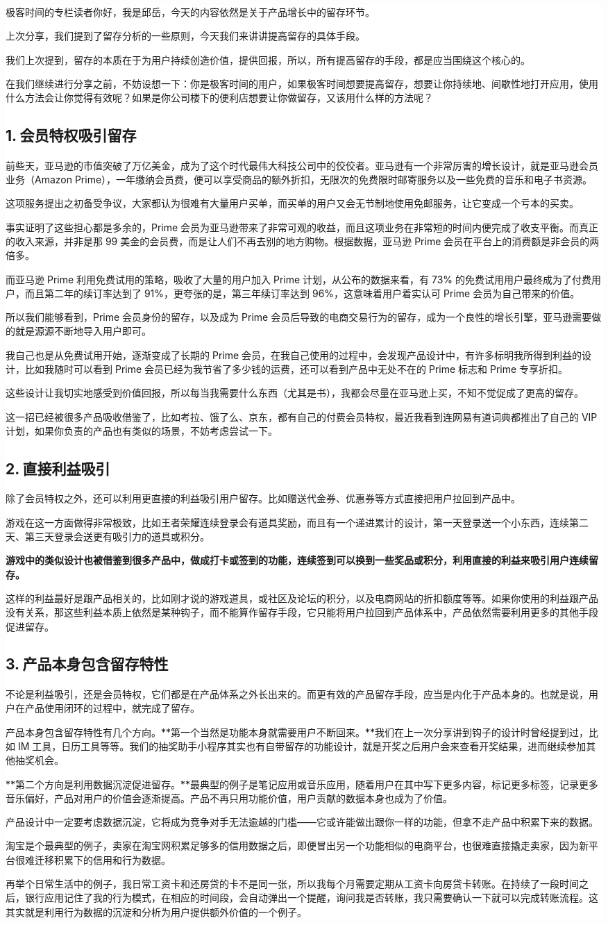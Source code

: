 极客时间的专栏读者你好，我是邱岳，今天的内容依然是关于产品增长中的留存环节。

上次分享，我们提到了留存分析的一些原则，今天我们来讲讲提高留存的具体手段。

我们上次提到，留存的本质在于为用户持续创造价值，提供回报，所以，所有提高留存的手段，都是应当围绕这个核心的。

在我们继续进行分享之前，不妨设想一下：你是极客时间的用户，如果极客时间想要提高留存，想要让你持续地、间歇性地打开应用，使用什么方法会让你觉得有效呢？如果是你公司楼下的便利店想要让你做留存，又该用什么样的方法呢？

## 1. 会员特权吸引留存

前些天，亚马逊的市值突破了万亿美金，成为了这个时代最伟大科技公司中的佼佼者。亚马逊有一个非常厉害的增长设计，就是亚马逊会员业务（Amazon Prime），一年缴纳会员费，便可以享受商品的额外折扣，无限次的免费限时邮寄服务以及一些免费的音乐和电子书资源。

这项服务提出之初备受争议，大家都认为很难有大量用户买单，而买单的用户又会无节制地使用免邮服务，让它变成一个亏本的买卖。

事实证明了这些担心都是多余的，Prime 会员为亚马逊带来了非常可观的收益，而且这项业务在非常短的时间内便完成了收支平衡。而真正的收入来源，并非是那 99 美金的会员费，而是让人们不再去别的地方购物。根据数据，亚马逊 Prime 会员在平台上的消费额是非会员的两倍多。

而亚马逊 Prime 利用免费试用的策略，吸收了大量的用户加入 Prime 计划，从公布的数据来看，有 73% 的免费试用用户最终成为了付费用户，而且第二年的续订率达到了 91%，更夸张的是，第三年续订率达到 96%，这意味着用户着实认可 Prime 会员为自己带来的价值。

所以我们能够看到，Prime 会员身份的留存，以及成为 Prime 会员后导致的电商交易行为的留存，成为一个良性的增长引擎，亚马逊需要做的就是源源不断地导入用户即可。

我自己也是从免费试用开始，逐渐变成了长期的 Prime 会员，在我自己使用的过程中，会发现产品设计中，有许多标明我所得到利益的设计，比如我随时可以看到 Prime 会员已经为我节省了多少钱的运费，还可以看到产品中无处不在的 Prime 标志和 Prime 专享折扣。

这些设计让我切实地感受到价值回报，所以每当我需要什么东西（尤其是书），我都会尽量在亚马逊上买，不知不觉促成了更高的留存。

这一招已经被很多产品吸收借鉴了，比如考拉、饿了么、京东，都有自己的付费会员特权，最近我看到连网易有道词典都推出了自己的 VIP 计划，如果你负责的产品也有类似的场景，不妨考虑尝试一下。

## 2. 直接利益吸引

除了会员特权之外，还可以利用更直接的利益吸引用户留存。比如赠送代金券、优惠券等方式直接把用户拉回到产品中。

游戏在这一方面做得非常极致，比如王者荣耀连续登录会有道具奖励，而且有一个递进累计的设计，第一天登录送一个小东西，连续第二天、第三天登录会送更有吸引力的道具或积分。

**游戏中的类似设计也被借鉴到很多产品中，做成打卡或签到的功能，连续签到可以换到一些奖品或积分，利用直接的利益来吸引用户连续留存。**

这样的利益最好是跟产品相关的，比如刚才说的游戏道具，或社区及论坛的积分，以及电商网站的折扣额度等等。如果你使用的利益跟产品没有关系，那这些利益本质上依然是某种钩子，而不能算作留存手段，它只能将用户拉回到产品体系中，产品依然需要利用更多的其他手段促进留存。

## 3. 产品本身包含留存特性

不论是利益吸引，还是会员特权，它们都是在产品体系之外长出来的。而更有效的产品留存手段，应当是内化于产品本身的。也就是说，用户在产品使用闭环的过程中，就完成了留存。

产品本身包含留存特性有几个方向。**第一个当然是功能本身就需要用户不断回来。**我们在上一次分享讲到钩子的设计时曾经提到过，比如 IM 工具，日历工具等等。我们的抽奖助手小程序其实也有自带留存的功能设计，就是开奖之后用户会来查看开奖结果，进而继续参加其他抽奖机会。

**第二个方向是利用数据沉淀促进留存。**最典型的例子是笔记应用或音乐应用，随着用户在其中写下更多内容，标记更多标签，记录更多音乐偏好，产品对用户的价值会逐渐提高。产品不再只用功能价值，用户贡献的数据本身也成为了价值。

产品设计中一定要考虑数据沉淀，它将成为竞争对手无法逾越的门槛——它或许能做出跟你一样的功能，但拿不走产品中积累下来的数据。

淘宝是个最典型的例子，卖家在淘宝网积累足够多的信用数据之后，即便冒出另一个功能相似的电商平台，也很难直接撬走卖家，因为新平台很难迁移积累下的信用和行为数据。

再举个日常生活中的例子，我日常工资卡和还房贷的卡不是同一张，所以我每个月需要定期从工资卡向房贷卡转账。在持续了一段时间之后，银行应用记住了我的行为模式，在相应的时间段，会自动弹出一个提醒，询问我是否转账，我只需要确认一下就可以完成转账流程。这其实就是利用行为数据的沉淀和分析为用户提供额外价值的一个例子。
